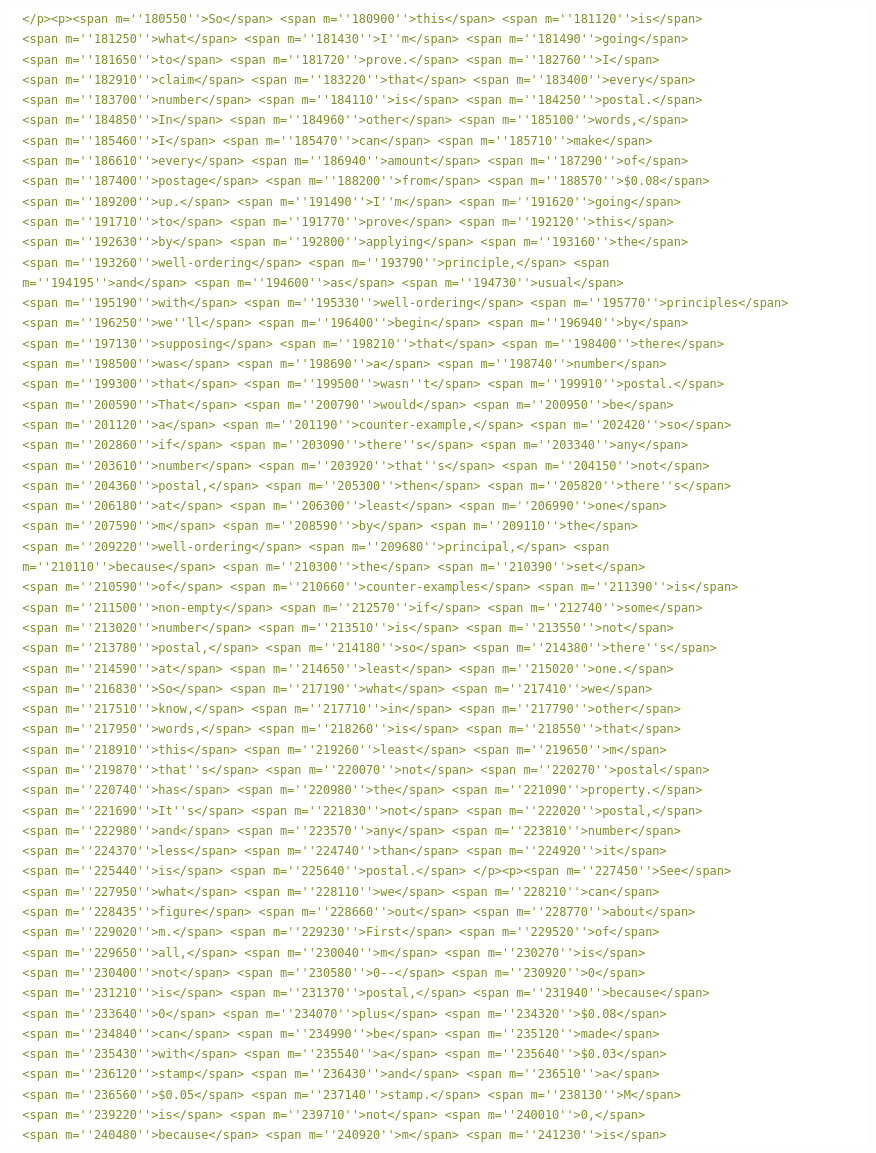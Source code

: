 ```yaml
  </p><p><span m=''180550''>So</span> <span m=''180900''>this</span> <span m=''181120''>is</span>
  <span m=''181250''>what</span> <span m=''181430''>I''m</span> <span m=''181490''>going</span>
  <span m=''181650''>to</span> <span m=''181720''>prove.</span> <span m=''182760''>I</span>
  <span m=''182910''>claim</span> <span m=''183220''>that</span> <span m=''183400''>every</span>
  <span m=''183700''>number</span> <span m=''184110''>is</span> <span m=''184250''>postal.</span>
  <span m=''184850''>In</span> <span m=''184960''>other</span> <span m=''185100''>words,</span>
  <span m=''185460''>I</span> <span m=''185470''>can</span> <span m=''185710''>make</span>
  <span m=''186610''>every</span> <span m=''186940''>amount</span> <span m=''187290''>of</span>
  <span m=''187400''>postage</span> <span m=''188200''>from</span> <span m=''188570''>$0.08</span>
  <span m=''189200''>up.</span> <span m=''191490''>I''m</span> <span m=''191620''>going</span>
  <span m=''191710''>to</span> <span m=''191770''>prove</span> <span m=''192120''>this</span>
  <span m=''192630''>by</span> <span m=''192800''>applying</span> <span m=''193160''>the</span>
  <span m=''193260''>well-ordering</span> <span m=''193790''>principle,</span> <span
  m=''194195''>and</span> <span m=''194600''>as</span> <span m=''194730''>usual</span>
  <span m=''195190''>with</span> <span m=''195330''>well-ordering</span> <span m=''195770''>principles</span>
  <span m=''196250''>we''ll</span> <span m=''196400''>begin</span> <span m=''196940''>by</span>
  <span m=''197130''>supposing</span> <span m=''198210''>that</span> <span m=''198400''>there</span>
  <span m=''198500''>was</span> <span m=''198690''>a</span> <span m=''198740''>number</span>
  <span m=''199300''>that</span> <span m=''199500''>wasn''t</span> <span m=''199910''>postal.</span>
  <span m=''200590''>That</span> <span m=''200790''>would</span> <span m=''200950''>be</span>
  <span m=''201120''>a</span> <span m=''201190''>counter-example,</span> <span m=''202420''>so</span>
  <span m=''202860''>if</span> <span m=''203090''>there''s</span> <span m=''203340''>any</span>
  <span m=''203610''>number</span> <span m=''203920''>that''s</span> <span m=''204150''>not</span>
  <span m=''204360''>postal,</span> <span m=''205300''>then</span> <span m=''205820''>there''s</span>
  <span m=''206180''>at</span> <span m=''206300''>least</span> <span m=''206990''>one</span>
  <span m=''207590''>m</span> <span m=''208590''>by</span> <span m=''209110''>the</span>
  <span m=''209220''>well-ordering</span> <span m=''209680''>principal,</span> <span
  m=''210110''>because</span> <span m=''210300''>the</span> <span m=''210390''>set</span>
  <span m=''210590''>of</span> <span m=''210660''>counter-examples</span> <span m=''211390''>is</span>
  <span m=''211500''>non-empty</span> <span m=''212570''>if</span> <span m=''212740''>some</span>
  <span m=''213020''>number</span> <span m=''213510''>is</span> <span m=''213550''>not</span>
  <span m=''213780''>postal,</span> <span m=''214180''>so</span> <span m=''214380''>there''s</span>
  <span m=''214590''>at</span> <span m=''214650''>least</span> <span m=''215020''>one.</span>
  <span m=''216830''>So</span> <span m=''217190''>what</span> <span m=''217410''>we</span>
  <span m=''217510''>know,</span> <span m=''217710''>in</span> <span m=''217790''>other</span>
  <span m=''217950''>words,</span> <span m=''218260''>is</span> <span m=''218550''>that</span>
  <span m=''218910''>this</span> <span m=''219260''>least</span> <span m=''219650''>m</span>
  <span m=''219870''>that''s</span> <span m=''220070''>not</span> <span m=''220270''>postal</span>
  <span m=''220740''>has</span> <span m=''220980''>the</span> <span m=''221090''>property.</span>
  <span m=''221690''>It''s</span> <span m=''221830''>not</span> <span m=''222020''>postal,</span>
  <span m=''222980''>and</span> <span m=''223570''>any</span> <span m=''223810''>number</span>
  <span m=''224370''>less</span> <span m=''224740''>than</span> <span m=''224920''>it</span>
  <span m=''225440''>is</span> <span m=''225640''>postal.</span> </p><p><span m=''227450''>See</span>
  <span m=''227950''>what</span> <span m=''228110''>we</span> <span m=''228210''>can</span>
  <span m=''228435''>figure</span> <span m=''228660''>out</span> <span m=''228770''>about</span>
  <span m=''229020''>m.</span> <span m=''229230''>First</span> <span m=''229520''>of</span>
  <span m=''229650''>all,</span> <span m=''230040''>m</span> <span m=''230270''>is</span>
  <span m=''230400''>not</span> <span m=''230580''>0--</span> <span m=''230920''>0</span>
  <span m=''231210''>is</span> <span m=''231370''>postal,</span> <span m=''231940''>because</span>
  <span m=''233640''>0</span> <span m=''234070''>plus</span> <span m=''234320''>$0.08</span>
  <span m=''234840''>can</span> <span m=''234990''>be</span> <span m=''235120''>made</span>
  <span m=''235430''>with</span> <span m=''235540''>a</span> <span m=''235640''>$0.03</span>
  <span m=''236120''>stamp</span> <span m=''236430''>and</span> <span m=''236510''>a</span>
  <span m=''236560''>$0.05</span> <span m=''237140''>stamp.</span> <span m=''238130''>M</span>
  <span m=''239220''>is</span> <span m=''239710''>not</span> <span m=''240010''>0,</span>
  <span m=''240480''>because</span> <span m=''240920''>m</span> <span m=''241230''>is</span>
```